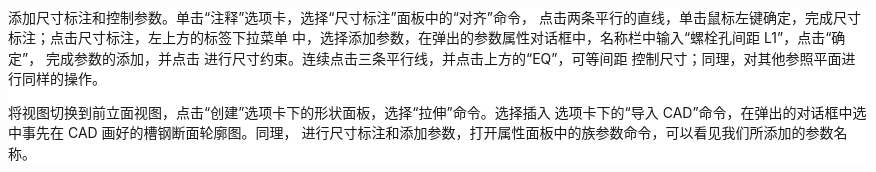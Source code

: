 












添加尺寸标注和控制参数。单击“注释”选项卡，选择“尺寸标注”面板中的“对齐”命令， 点击两条平行的直线，单击鼠标左键确定，完成尺寸标注；点击尺寸标注，左上方的标签下拉菜单 中，选择添加参数，在弹出的参数属性对话框中，名称栏中输入“螺栓孔间距 L1”，点击“确定”，
完成参数的添加，并点击 进行尺寸约束。连续点击三条平行线，并点击上方的“EQ”，可等间距
控制尺寸；同理，对其他参照平面进行同样的操作。
 

 



























将视图切换到前立面视图，点击“创建”选项卡下的形状面板，选择“拉伸”命令。选择插入 选项卡下的“导入 CAD”命令，在弹出的对话框中选中事先在 CAD 画好的槽钢断面轮廓图。同理， 进行尺寸标注和添加参数，打开属性面板中的族参数命令，可以看见我们所添加的参数名称。
 





































